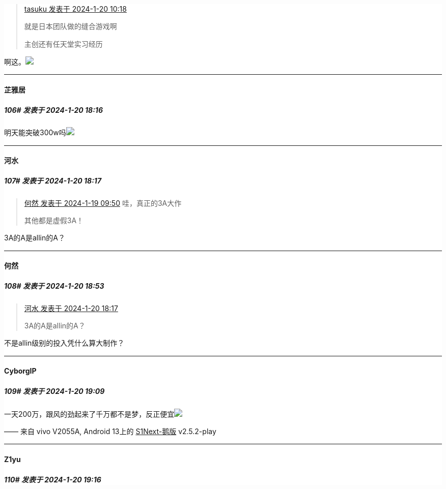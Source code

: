<blockquote><a href="httphttps://bbs.saraba1st.com/2b/forum.php?mod=redirect&amp;goto=findpost&amp;pid=63709397&amp;ptid=2168494" target="_blank">tasuku 发表于 2024-1-20 10:18</a>

就是日本团队做的缝合游戏啊

主创还有任天堂实习经历</blockquote>
啊这。<img src="https://static.saraba1st.com/image/smiley/face2017/068.png" referrerpolicy="no-referrer">


*****

####  芷雅居  
##### 106#       发表于 2024-1-20 18:16

明天能突破300w吗<img src="https://static.saraba1st.com/image/smiley/face2017/067.png" referrerpolicy="no-referrer">

*****

####  河水  
##### 107#       发表于 2024-1-20 18:17

<blockquote><a href="httphttps://bbs.saraba1st.com/2b/forum.php?mod=redirect&amp;goto=findpost&amp;pid=63697939&amp;ptid=2168494" target="_blank">何然 发表于 2024-1-19 09:50</a>
哇，真正的3A大作

其他都是虚假3A！</blockquote>
3A的A是allin的A？


*****

####  何然  
##### 108#       发表于 2024-1-20 18:53

<blockquote><a href="httphttps://bbs.saraba1st.com/2b/forum.php?mod=redirect&amp;goto=findpost&amp;pid=63714037&amp;ptid=2168494" target="_blank">河水 发表于 2024-1-20 18:17</a>

3A的A是allin的A？</blockquote>
不是allin级别的投入凭什么算大制作？


*****

####  CyborgIP  
##### 109#       发表于 2024-1-20 19:09

一天200万，跟风的劲起来了千万都不是梦，反正便宜<img src="https://static.saraba1st.com/image/smiley/face2017/067.png" referrerpolicy="no-referrer">

—— 来自 vivo V2055A, Android 13上的 [S1Next-鹅版](https://github.com/ykrank/S1-Next/releases) v2.5.2-play


*****

####  Z1yu  
##### 110#       发表于 2024-1-20 19:16
